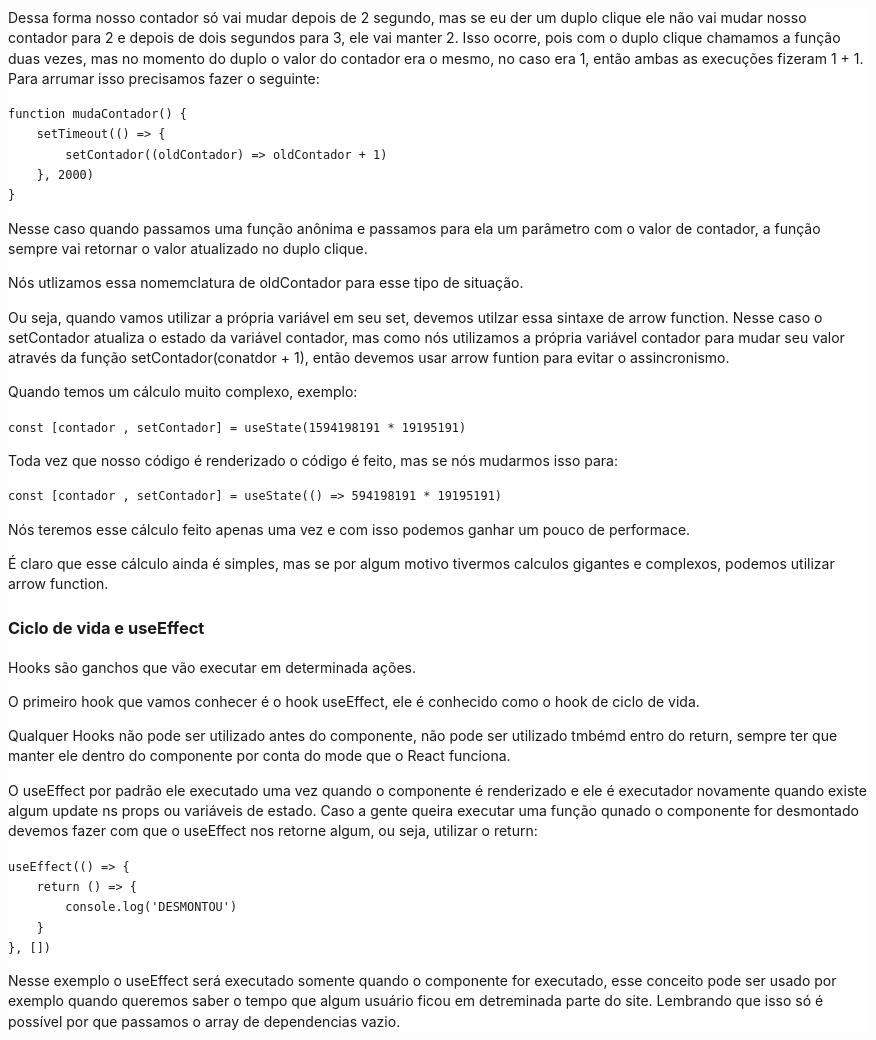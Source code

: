 Dessa forma nosso contador só vai mudar depois de 2 segundo, mas se eu der um duplo clique ele não vai mudar nosso contador para 2 e depois de dois segundos para 3, ele vai manter 2. Isso ocorre, pois com o duplo clique chamamos a função duas vezes, mas no momento do duplo o valor do contador era o mesmo, no caso era 1, então ambas as execuções fizeram 1 + 1. Para arrumar isso precisamos fazer o seguinte:

    function mudaContador() {
        setTimeout(() => {
            setContador((oldContador) => oldContador + 1)
        }, 2000)
    }

Nesse caso quando passamos uma função anônima e passamos para ela um parâmetro com o valor de contador, a função sempre vai retornar o valor atualizado no duplo clique.

Nós utlizamos essa nomemclatura de oldContador para esse tipo de situação.

Ou seja, quando vamos utilizar a própria variável em seu set, devemos utilzar essa sintaxe de arrow function. Nesse caso o setContador atualiza o estado da variável contador, mas como nós utilizamos a própria variável contador para mudar seu valor através da função setContador(conatdor + 1), então devemos usar arrow funtion para evitar o assincronismo.

Quando temos um cálculo muito complexo, exemplo:

    const [contador , setContador] = useState(1594198191 * 19195191)

Toda vez que nosso código é renderizado o código é feito, mas se nós mudarmos isso para:

    const [contador , setContador] = useState(() => 594198191 * 19195191)

Nós teremos esse cálculo feito apenas uma vez e com isso podemos ganhar um pouco de performace.

É claro que esse cálculo ainda é simples, mas se por algum motivo tivermos calculos gigantes e complexos, podemos utilizar arrow function.

### Ciclo de vida e useEffect

Hooks são ganchos que vão executar em determinada ações.

O primeiro hook que vamos conhecer é o hook useEffect, ele é conhecido como o hook de ciclo de vida.

Qualquer Hooks não pode ser utilizado antes do componente, não pode ser utilizado tmbémd entro do return, sempre ter que manter ele dentro do componente por conta do mode que o React funciona.

O useEffect por padrão ele executado uma vez quando o componente é renderizado e ele é executador novamente quando existe algum update ns props ou variáveis de estado. Caso a gente queira executar uma função qunado o componente for desmontado devemos fazer com que o useEffect nos retorne algum, ou seja, utilizar o return:

    useEffect(() => {
        return () => {
            console.log('DESMONTOU')
        }
    }, [])

Nesse exemplo o useEffect será executado somente quando o componente for executado, esse conceito pode ser usado por exemplo quando queremos saber o tempo que algum usuário ficou em detreminada parte do site. Lembrando que isso só é possível por que passamos o array de dependencias vazio.

